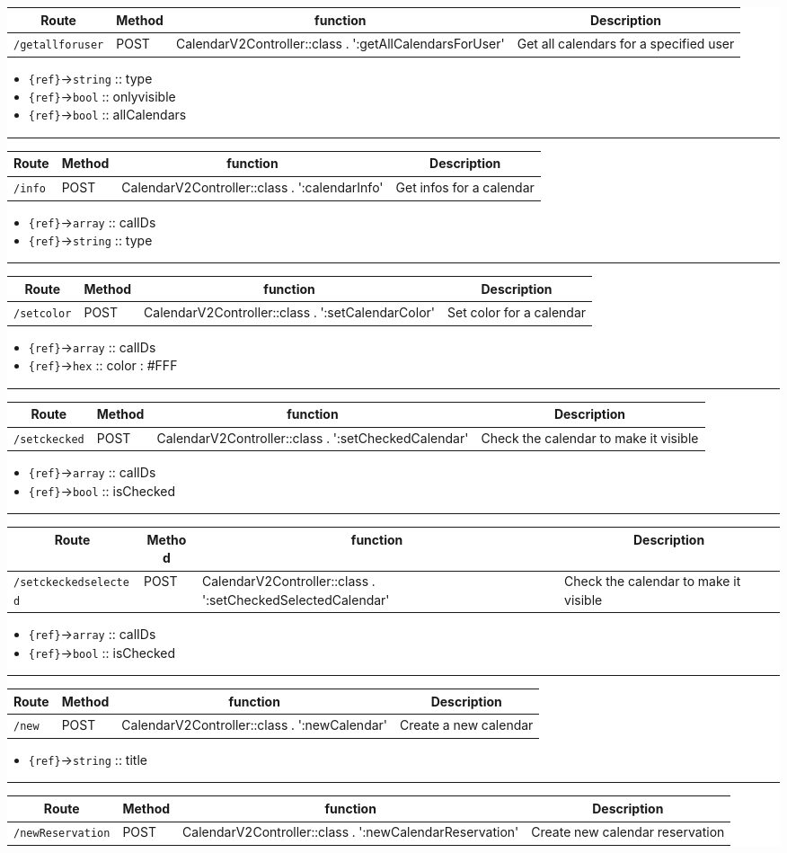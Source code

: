 Route | Method | function | Description
------|--------|----------|------------
`/getallforuser` | POST | CalendarV2Controller::class . ':getAllCalendarsForUser' | Get all calendars for a specified user

* `{ref}`->`string` :: type
* `{ref}`->`bool` :: onlyvisible
* `{ref}`->`bool` :: allCalendars

---
Route | Method | function | Description
------|--------|----------|------------
`/info` | POST | CalendarV2Controller::class . ':calendarInfo' | Get infos for a calendar

* `{ref}`->`array` :: calIDs
* `{ref}`->`string` :: type

---
Route | Method | function | Description
------|--------|----------|------------
`/setcolor` | POST | CalendarV2Controller::class . ':setCalendarColor' | Set color for a calendar

* `{ref}`->`array` :: calIDs
* `{ref}`->`hex` :: color : #FFF

---
Route | Method | function | Description
------|--------|----------|------------
`/setckecked` | POST | CalendarV2Controller::class . ':setCheckedCalendar' | Check the calendar to make it visible

* `{ref}`->`array` :: calIDs
* `{ref}`->`bool` :: isChecked

---
Route | Method | function | Description
------|--------|----------|------------
`/setckeckedselected` | POST | CalendarV2Controller::class . ':setCheckedSelectedCalendar' | Check the calendar to make it visible

* `{ref}`->`array` :: calIDs
* `{ref}`->`bool` :: isChecked

---
Route | Method | function | Description
------|--------|----------|------------
`/new` | POST | CalendarV2Controller::class . ':newCalendar' | Create a new calendar

* `{ref}`->`string` :: title

---
Route | Method | function | Description
------|--------|----------|------------
`/newReservation` | POST | CalendarV2Controller::class . ':newCalendarReservation' | Create new calendar reservation
